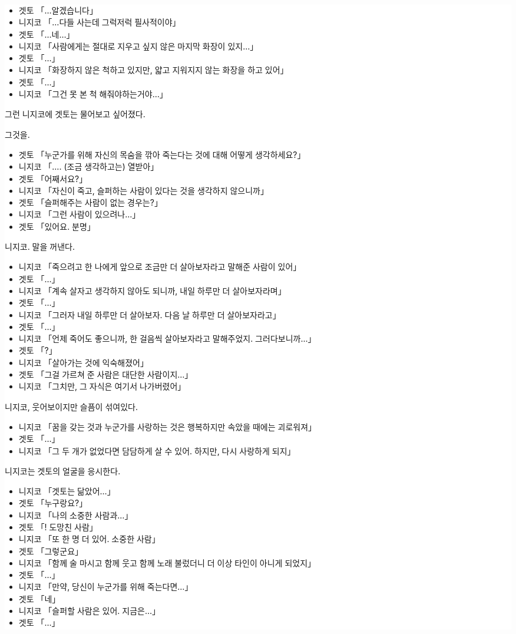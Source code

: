 - 겟토 「…알겠습니다」
- 니지코 「…다들 사는데 그럭저럭 필사적이야」
- 겟토 「…네…」
- 니지코 「사람에게는 절대로 지우고 싶지 않은 마지막 화장이 있지…」
- 겟토 「…」
- 니지코 「화장하지 않은 척하고 있지만, 얇고 지워지지 않는 화장을 하고 있어」
- 겟토 「…」
- 니지코 「그건 못 본 척 해줘야하는거야…」

그런 니지코에 겟토는 물어보고 싶어졌다.

그것을.

- 겟토 「누군가를 위해 자신의 목숨을 깎아 죽는다는 것에 대해 어떻게 생각하세요?」
- 니지코 「…. (조금 생각하고는) 열받아」
- 겟토 「어째서요?」
- 니지코 「자신이 죽고, 슬퍼하는 사람이 있다는 것을 생각하지 않으니까」
- 겟토 「슬퍼해주는 사람이 없는 경우는?」
- 니지코 「그런 사람이 있으려나…」
- 겟토 「있어요. 분명」

니지코. 말을 꺼낸다.

- 니지코 「죽으려고 한 나에게 앞으로 조금만 더 살아보자라고 말해준 사람이 있어」
- 겟토 「…」
- 니지코 「계속 살자고 생각하지 않아도 되니까, 내일 하루만 더 살아보자라며」
- 겟토 「…」
- 니지코 「그러자 내일 하루만 더 살아보자. 다음 날 하루만 더 살아보자라고」
- 겟토 「…」
- 니지코 「언제 죽어도 좋으니까, 한 걸음씩 살아보자라고 말해주었지. 그러다보니까…」
- 겟토 「?」
- 니지코 「살아가는 것에 익숙해졌어」
- 겟토 「그걸 가르쳐 준 사람은 대단한 사람이지…」
- 니지코 「그치만, 그 자식은 여기서 나가버렸어」

니지코, 웃어보이지만 슬픔이 섞여있다.

- 니지코 「꿈을 갖는 것과 누군가를 사랑하는 것은 행복하지만 속았을 때에는 괴로워져」
- 겟토 「…」
- 니지코 「그 두 개가 없었다면 담담하게 살 수 있어. 하지만, 다시 사랑하게 되지」

니지코는 겟토의 얼굴을 응시한다.

- 니지코 「겟토는 닮았어…」
- 겟토 「누구랑요?」
- 니지코 「나의 소중한 사람과…」
- 겟토 「! 도망친 사람」
- 니지코 「또 한 명 더 있어. 소중한 사람」
- 겟토 「그렇군요」
- 니지코 「함께 술 마시고 함께 웃고 함께 노래 불렀더니 더 이상 타인이 아니게 되었지」
- 겟토 「…」
- 니지코 「만약, 당신이 누군가를 위해 죽는다면…」
- 겟토 「네」
- 니지코 「슬퍼할 사람은 있어. 지금은…」
- 겟토 「…」
